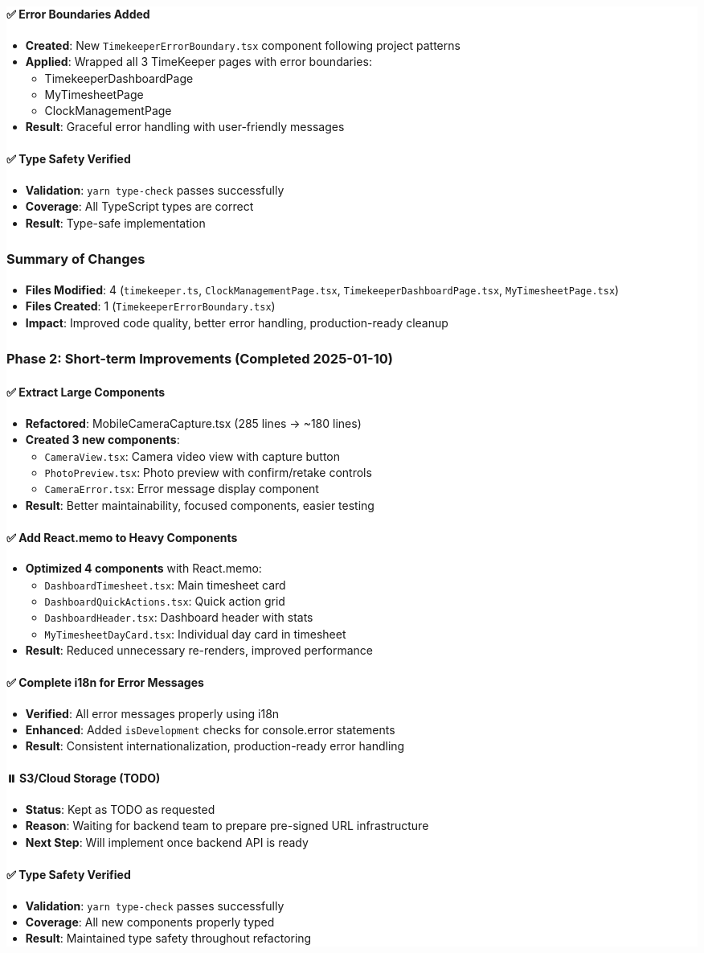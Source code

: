 #### ✅ Error Boundaries Added
- **Created**: New `TimekeeperErrorBoundary.tsx` component following project patterns
- **Applied**: Wrapped all 3 TimeKeeper pages with error boundaries:
  - TimekeeperDashboardPage
  - MyTimesheetPage  
  - ClockManagementPage
- **Result**: Graceful error handling with user-friendly messages

#### ✅ Type Safety Verified
- **Validation**: `yarn type-check` passes successfully
- **Coverage**: All TypeScript types are correct
- **Result**: Type-safe implementation

### Summary of Changes
- **Files Modified**: 4 (`timekeeper.ts`, `ClockManagementPage.tsx`, `TimekeeperDashboardPage.tsx`, `MyTimesheetPage.tsx`)
- **Files Created**: 1 (`TimekeeperErrorBoundary.tsx`)
- **Impact**: Improved code quality, better error handling, production-ready cleanup

### Phase 2: Short-term Improvements (Completed 2025-01-10)

#### ✅ Extract Large Components
- **Refactored**: MobileCameraCapture.tsx (285 lines → ~180 lines)
- **Created 3 new components**:
  - `CameraView.tsx`: Camera video view with capture button
  - `PhotoPreview.tsx`: Photo preview with confirm/retake controls
  - `CameraError.tsx`: Error message display component
- **Result**: Better maintainability, focused components, easier testing

#### ✅ Add React.memo to Heavy Components
- **Optimized 4 components** with React.memo:
  - `DashboardTimesheet.tsx`: Main timesheet card
  - `DashboardQuickActions.tsx`: Quick action grid
  - `DashboardHeader.tsx`: Dashboard header with stats
  - `MyTimesheetDayCard.tsx`: Individual day card in timesheet
- **Result**: Reduced unnecessary re-renders, improved performance

#### ✅ Complete i18n for Error Messages
- **Verified**: All error messages properly using i18n
- **Enhanced**: Added `isDevelopment` checks for console.error statements
- **Result**: Consistent internationalization, production-ready error handling

#### ⏸️ S3/Cloud Storage (TODO)
- **Status**: Kept as TODO as requested
- **Reason**: Waiting for backend team to prepare pre-signed URL infrastructure
- **Next Step**: Will implement once backend API is ready

#### ✅ Type Safety Verified
- **Validation**: `yarn type-check` passes successfully
- **Coverage**: All new components properly typed
- **Result**: Maintained type safety throughout refactoring
